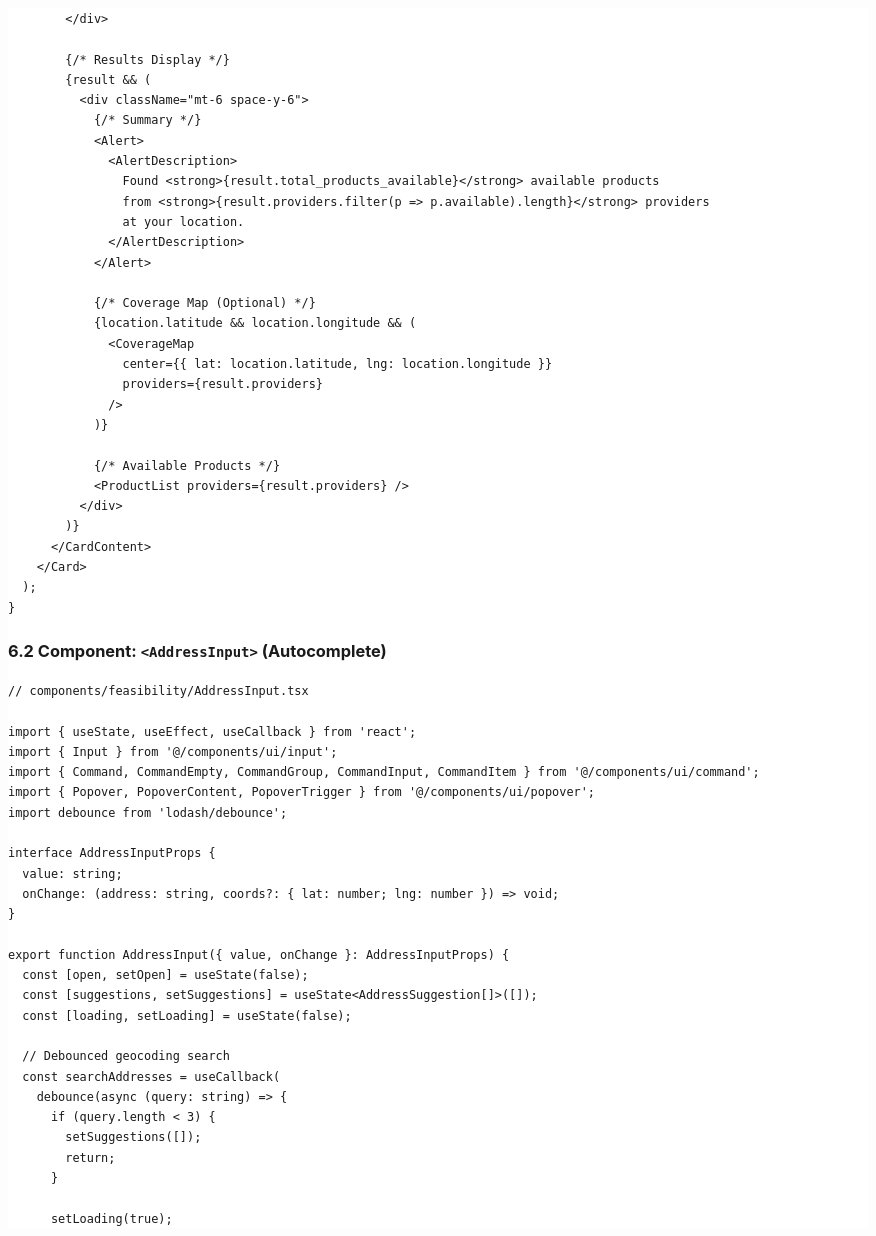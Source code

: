 ```tsx
        </div>

        {/* Results Display */}
        {result && (
          <div className="mt-6 space-y-6">
            {/* Summary */}
            <Alert>
              <AlertDescription>
                Found <strong>{result.total_products_available}</strong> available products
                from <strong>{result.providers.filter(p => p.available).length}</strong> providers
                at your location.
              </AlertDescription>
            </Alert>

            {/* Coverage Map (Optional) */}
            {location.latitude && location.longitude && (
              <CoverageMap
                center={{ lat: location.latitude, lng: location.longitude }}
                providers={result.providers}
              />
            )}

            {/* Available Products */}
            <ProductList providers={result.providers} />
          </div>
        )}
      </CardContent>
    </Card>
  );
}
```

### 6.2 Component: `<AddressInput>` (Autocomplete)

```tsx
// components/feasibility/AddressInput.tsx

import { useState, useEffect, useCallback } from 'react';
import { Input } from '@/components/ui/input';
import { Command, CommandEmpty, CommandGroup, CommandInput, CommandItem } from '@/components/ui/command';
import { Popover, PopoverContent, PopoverTrigger } from '@/components/ui/popover';
import debounce from 'lodash/debounce';

interface AddressInputProps {
  value: string;
  onChange: (address: string, coords?: { lat: number; lng: number }) => void;
}

export function AddressInput({ value, onChange }: AddressInputProps) {
  const [open, setOpen] = useState(false);
  const [suggestions, setSuggestions] = useState<AddressSuggestion[]>([]);
  const [loading, setLoading] = useState(false);

  // Debounced geocoding search
  const searchAddresses = useCallback(
    debounce(async (query: string) => {
      if (query.length < 3) {
        setSuggestions([]);
        return;
      }

      setLoading(true);
```